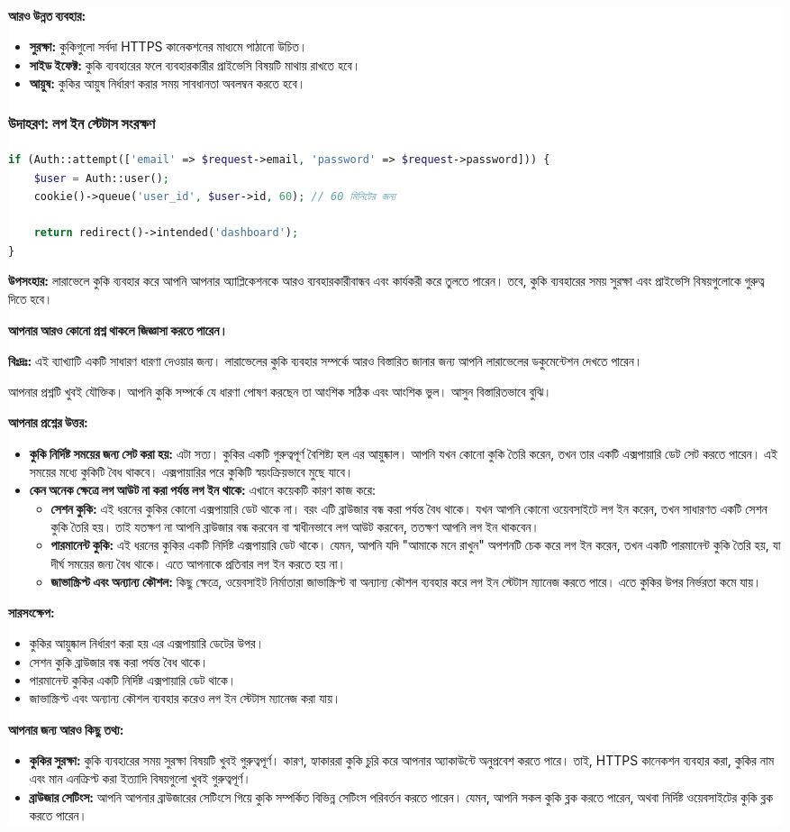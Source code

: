 **আরও উন্নত ব্যবহার:**

-   **সুরক্ষা:** কুকিগুলো সর্বদা HTTPS কানেকশনের মাধ্যমে পাঠানো উচিত।
-   **সাইড ইফেক্ট:** কুকি ব্যবহারের ফলে ব্যবহারকারীর প্রাইভেসি বিষয়টি মাথায় রাখতে হবে।
-   **আয়ুষ:** কুকির আয়ুষ নির্ধারণ করার সময় সাবধানতা অবলম্বন করতে হবে।

### উদাহরণ: লগ ইন স্টেটাস সংরক্ষণ

```php
if (Auth::attempt(['email' => $request->email, 'password' => $request->password])) {
    $user = Auth::user();
    cookie()->queue('user_id', $user->id, 60); // 60 মিনিটের জন্য

    return redirect()->intended('dashboard');
}
```

**উপসংহার:**
লারাভেলে কুকি ব্যবহার করে আপনি আপনার অ্যাপ্লিকেশনকে আরও ব্যবহারকারীবান্ধব এবং কার্যকরী করে তুলতে পারেন। তবে, কুকি ব্যবহারের সময় সুরক্ষা এবং প্রাইভেসি বিষয়গুলোকে গুরুত্ব দিতে হবে।

**আপনার আরও কোনো প্রশ্ন থাকলে জিজ্ঞাসা করতে পারেন।**

**বিঃদ্রঃ:** এই ব্যাখ্যাটি একটি সাধারণ ধারণা দেওয়ার জন্য। লারাভেলের কুকি ব্যবহার সম্পর্কে আরও বিস্তারিত জানার জন্য আপনি লারাভেলের ডকুমেন্টেশন দেখতে পারেন।

আপনার প্রশ্নটি খুবই যৌক্তিক। আপনি কুকি সম্পর্কে যে ধারণা পোষণ করছেন তা আংশিক সঠিক এবং আংশিক ভুল। আসুন বিস্তারিতভাবে বুঝি।

**আপনার প্রশ্নের উত্তর:**

-   **কুকি নির্দিষ্ট সময়ের জন্য সেট করা হয়:** এটা সত্য। কুকির একটি গুরুত্বপূর্ণ বৈশিষ্ট্য হল এর আয়ুষ্কাল। আপনি যখন কোনো কুকি তৈরি করেন, তখন তার একটি এক্সপায়ারি ডেট সেট করতে পারেন। এই সময়ের মধ্যে কুকিটি বৈধ থাকবে। এক্সপায়ারির পরে কুকিটি স্বয়ংক্রিয়ভাবে মুছে যাবে।
-   **কেন অনেক ক্ষেত্রে লগ আউট না করা পর্যন্ত লগ ইন থাকে:** এখানে কয়েকটি কারণ কাজ করে:
    -   **সেশন কুকি:** এই ধরনের কুকির কোনো এক্সপায়ারি ডেট থাকে না। বরং এটি ব্রাউজার বন্ধ করা পর্যন্ত বৈধ থাকে। যখন আপনি কোনো ওয়েবসাইটে লগ ইন করেন, তখন সাধারণত একটি সেশন কুকি তৈরি হয়। তাই যতক্ষণ না আপনি ব্রাউজার বন্ধ করবেন বা স্বাধীনভাবে লগ আউট করবেন, ততক্ষণ আপনি লগ ইন থাকবেন।
    -   **পারমানেন্ট কুকি:** এই ধরনের কুকির একটি নির্দিষ্ট এক্সপায়ারি ডেট থাকে। যেমন, আপনি যদি "আমাকে মনে রাখুন" অপশনটি চেক করে লগ ইন করেন, তখন একটি পারমানেন্ট কুকি তৈরি হয়, যা দীর্ঘ সময়ের জন্য বৈধ থাকে। এতে আপনাকে প্রতিবার লগ ইন করতে হয় না।
    -   **জাভাস্ক্রিপ্ট এবং অন্যান্য কৌশল:** কিছু ক্ষেত্রে, ওয়েবসাইট নির্মাতারা জাভাস্ক্রিপ্ট বা অন্যান্য কৌশল ব্যবহার করে লগ ইন স্টেটাস ম্যানেজ করতে পারে। এতে কুকির উপর নির্ভরতা কমে যায়।

**সারসংক্ষেপ:**

-   কুকির আয়ুষ্কাল নির্ধারণ করা হয় এর এক্সপায়ারি ডেটের উপর।
-   সেশন কুকি ব্রাউজার বন্ধ করা পর্যন্ত বৈধ থাকে।
-   পারমানেন্ট কুকির একটি নির্দিষ্ট এক্সপায়ারি ডেট থাকে।
-   জাভাস্ক্রিপ্ট এবং অন্যান্য কৌশল ব্যবহার করেও লগ ইন স্টেটাস ম্যানেজ করা যায়।

**আপনার জন্য আরও কিছু তথ্য:**

-   **কুকির সুরক্ষা:** কুকি ব্যবহারের সময় সুরক্ষা বিষয়টি খুবই গুরুত্বপূর্ণ। কারণ, হ্যাকাররা কুকি চুরি করে আপনার অ্যাকাউন্টে অনুপ্রবেশ করতে পারে। তাই, HTTPS কানেকশন ব্যবহার করা, কুকির নাম এবং মান এনক্রিপ্ট করা ইত্যাদি বিষয়গুলো খুবই গুরুত্বপূর্ণ।
-   **ব্রাউজার সেটিংস:** আপনি আপনার ব্রাউজারের সেটিংসে গিয়ে কুকি সম্পর্কিত বিভিন্ন সেটিংস পরিবর্তন করতে পারেন। যেমন, আপনি সকল কুকি ব্লক করতে পারেন, অথবা নির্দিষ্ট ওয়েবসাইটের কুকি ব্লক করতে পারেন।

